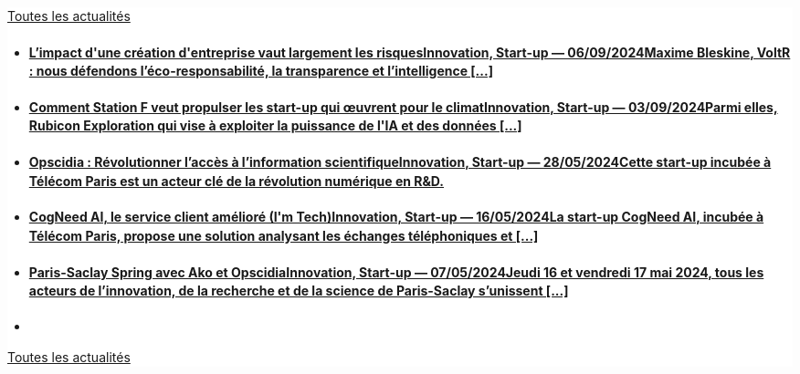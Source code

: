 [Toutes les actualités](https://www.telecom-paris.fr/news/newsroom "Toutes les
actualités")

  * #### [L’impact d'une création d'entreprise vaut largement les risquesInnovation, Start-up — 06/09/2024Maxime Bleskine, VoltR : nous défendons l’éco-responsabilité, la transparence et l’intelligence [...]](https://www.telecom-paris.fr/maxime-bleskine-voltr-impact-creation-entreprise "L’impact d'une création d'entreprise vaut largement les risques")
  * #### [Comment Station F veut propulser les start-up qui œuvrent pour le climatInnovation, Start-up — 03/09/2024Parmi elles, Rubicon Exploration qui vise à exploiter la puissance de l'IA et des données [...]](https://www.telecom-paris.fr/station-f-startup-climat-maddyness "Comment Station F veut propulser les start-up qui œuvrent pour le climat")
  * #### [Opscidia : Révolutionner l’accès à l’information scientifiqueInnovation, Start-up — 28/05/2024Cette start-up incubée à Télécom Paris est un acteur clé de la révolution numérique en R&D.](https://www.telecom-paris.fr/opscidia-information-scientifique-monde-grandes-ecoles "Opscidia : Révolutionner l’accès à l’information scientifique")
  * #### [CogNeed AI, le service client amélioré (I'm Tech)Innovation, Start-up — 16/05/2024La start-up CogNeed AI, incubée à Télécom Paris, propose une solution analysant les échanges téléphoniques et [...]](https://www.telecom-paris.fr/cogneed-ai-service-client-ameliore-imtech "CogNeed AI, le service client amélioré \(I'm Tech\)")
  * #### [Paris-Saclay Spring avec Ako et OpscidiaInnovation, Start-up — 07/05/2024Jeudi 16 et vendredi 17 mai 2024, tous les acteurs de l’innovation, de la recherche et de la science de Paris-Saclay s’unissent [...]](https://www.telecom-paris.fr/paris-saclay-spring "Paris-Saclay Spring avec Ako et Opscidia")
  * 

[Toutes les actualités](https://www.telecom-paris.fr/news/newsroom "Toutes les
actualités")

